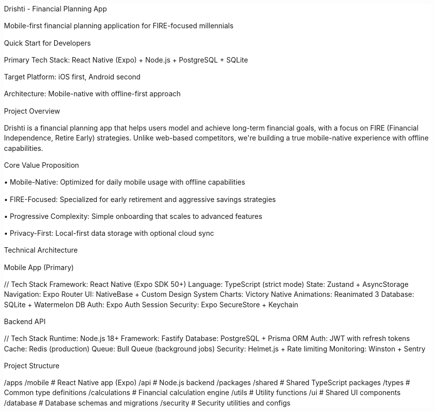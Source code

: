 Drishti - Financial Planning App 

Mobile-first financial planning application for FIRE-focused millennials 

Quick Start for Developers 

Primary Tech Stack: React Native (Expo) + Node.js + PostgreSQL + SQLite 

 Target Platform: iOS first, Android second 

 Architecture: Mobile-native with offline-first approach 

Project Overview 

Drishti is a financial planning app that helps users model and achieve long-term financial goals, with a focus on FIRE (Financial Independence, Retire Early) strategies. Unlike web-based competitors, we're building a true mobile-native experience with offline capabilities. 

Core Value Proposition 

• Mobile-Native: Optimized for daily mobile usage with offline capabilities 

 • FIRE-Focused: Specialized for early retirement and aggressive savings strategies 

 • Progressive Complexity: Simple onboarding that scales to advanced features 

 • Privacy-First: Local-first data storage with optional cloud sync 

Technical Architecture 

Mobile App (Primary) 

// Tech Stack 
Framework: React Native (Expo SDK 50+) 
Language: TypeScript (strict mode) 
State: Zustand + AsyncStorage 
Navigation: Expo Router 
UI: NativeBase + Custom Design System 
Charts: Victory Native 
Animations: Reanimated 3 
Database: SQLite + Watermelon DB 
Auth: Expo Auth Session 
Security: Expo SecureStore + Keychain 
  

Backend API 

// Tech Stack 
Runtime: Node.js 18+ 
Framework: Fastify 
Database: PostgreSQL + Prisma ORM 
Auth: JWT with refresh tokens 
Cache: Redis (production) 
Queue: Bull Queue (background jobs) 
Security: Helmet.js + Rate limiting 
Monitoring: Winston + Sentry 
  

Project Structure 

/apps 
  /mobile               # React Native app (Expo) 
  /api                 # Node.js backend 
/packages 
  /shared              # Shared TypeScript packages 
  /types               # Common type definitions 
  /calculations        # Financial calculation engine 
  /utils               # Utility functions 
  /ui                  # Shared UI components 
  /database            # Database schemas and migrations 
  /security            # Security utilities and configs 
  